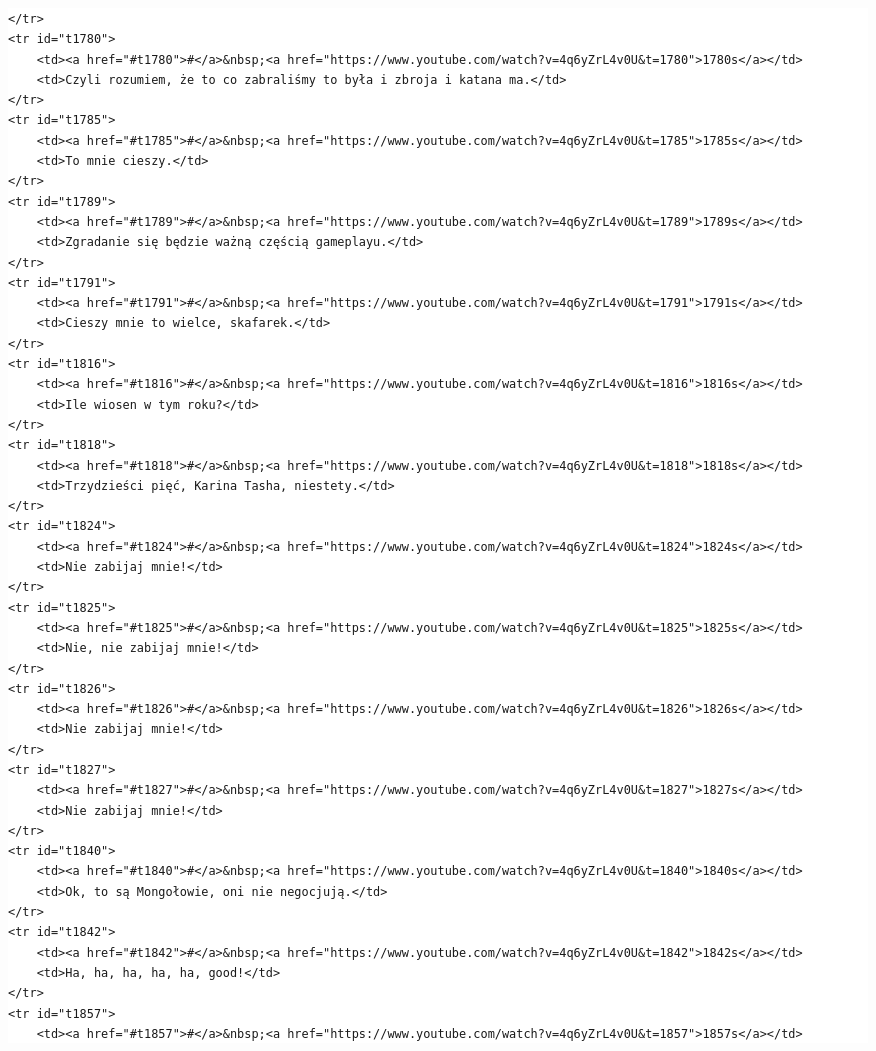     </tr>
    <tr id="t1780">
        <td><a href="#t1780">#</a>&nbsp;<a href="https://www.youtube.com/watch?v=4q6yZrL4v0U&t=1780">1780s</a></td>
        <td>Czyli rozumiem, że to co zabraliśmy to była i zbroja i katana ma.</td>
    </tr>
    <tr id="t1785">
        <td><a href="#t1785">#</a>&nbsp;<a href="https://www.youtube.com/watch?v=4q6yZrL4v0U&t=1785">1785s</a></td>
        <td>To mnie cieszy.</td>
    </tr>
    <tr id="t1789">
        <td><a href="#t1789">#</a>&nbsp;<a href="https://www.youtube.com/watch?v=4q6yZrL4v0U&t=1789">1789s</a></td>
        <td>Zgradanie się będzie ważną częścią gameplayu.</td>
    </tr>
    <tr id="t1791">
        <td><a href="#t1791">#</a>&nbsp;<a href="https://www.youtube.com/watch?v=4q6yZrL4v0U&t=1791">1791s</a></td>
        <td>Cieszy mnie to wielce, skafarek.</td>
    </tr>
    <tr id="t1816">
        <td><a href="#t1816">#</a>&nbsp;<a href="https://www.youtube.com/watch?v=4q6yZrL4v0U&t=1816">1816s</a></td>
        <td>Ile wiosen w tym roku?</td>
    </tr>
    <tr id="t1818">
        <td><a href="#t1818">#</a>&nbsp;<a href="https://www.youtube.com/watch?v=4q6yZrL4v0U&t=1818">1818s</a></td>
        <td>Trzydzieści pięć, Karina Tasha, niestety.</td>
    </tr>
    <tr id="t1824">
        <td><a href="#t1824">#</a>&nbsp;<a href="https://www.youtube.com/watch?v=4q6yZrL4v0U&t=1824">1824s</a></td>
        <td>Nie zabijaj mnie!</td>
    </tr>
    <tr id="t1825">
        <td><a href="#t1825">#</a>&nbsp;<a href="https://www.youtube.com/watch?v=4q6yZrL4v0U&t=1825">1825s</a></td>
        <td>Nie, nie zabijaj mnie!</td>
    </tr>
    <tr id="t1826">
        <td><a href="#t1826">#</a>&nbsp;<a href="https://www.youtube.com/watch?v=4q6yZrL4v0U&t=1826">1826s</a></td>
        <td>Nie zabijaj mnie!</td>
    </tr>
    <tr id="t1827">
        <td><a href="#t1827">#</a>&nbsp;<a href="https://www.youtube.com/watch?v=4q6yZrL4v0U&t=1827">1827s</a></td>
        <td>Nie zabijaj mnie!</td>
    </tr>
    <tr id="t1840">
        <td><a href="#t1840">#</a>&nbsp;<a href="https://www.youtube.com/watch?v=4q6yZrL4v0U&t=1840">1840s</a></td>
        <td>Ok, to są Mongołowie, oni nie negocjują.</td>
    </tr>
    <tr id="t1842">
        <td><a href="#t1842">#</a>&nbsp;<a href="https://www.youtube.com/watch?v=4q6yZrL4v0U&t=1842">1842s</a></td>
        <td>Ha, ha, ha, ha, ha, good!</td>
    </tr>
    <tr id="t1857">
        <td><a href="#t1857">#</a>&nbsp;<a href="https://www.youtube.com/watch?v=4q6yZrL4v0U&t=1857">1857s</a></td>